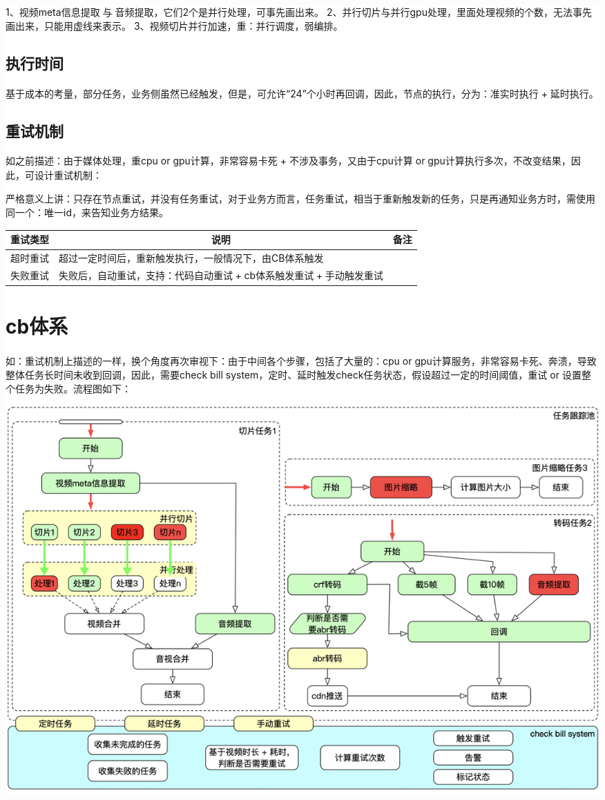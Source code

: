 1、视频meta信息提取 与 音频提取，它们2个是并行处理，可事先画出来。
2、并行切片与并行gpu处理，里面处理视频的个数，无法事先画出来，只能用虚线来表示。
3、视频切片并行加速，重：并行调度，弱编排。

## 执行时间

基于成本的考量，部分任务，业务侧虽然已经触发，但是，可允许“24”个小时再回调，因此，节点的执行，分为：准实时执行 + 延时执行。

## 重试机制

如之前描述：由于媒体处理，重cpu or gpu计算，非常容易卡死 + 不涉及事务，又由于cpu计算 or gpu计算执行多次，不改变结果，因此，可设计重试机制：

严格意义上讲：只存在节点重试，并没有任务重试，对于业务方而言，任务重试，相当于重新触发新的任务，只是再通知业务方时，需使用同一个：唯一id，来告知业务方结果。

 重试类型 | 说明                                     | 备注 |
------|----------------------------------------|----|
 超时重试 | 超过一定时间后，重新触发执行，一般情况下，由CB体系触发           |    |     
 失败重试 | 失败后，自动重试，支持：代码自动重试 + cb体系触发重试 + 手动触发重试 |    |

# cb体系

如：重试机制上描述的一样，换个角度再次审视下：由于中间各个步骤，包括了大量的：cpu or
gpu计算服务，非常容易卡死、奔溃，导致整体任务长时间未收到回调，因此，需要check bill
system，定时、延时触发check任务状态，假设超过一定的时间阈值，重试
or 设置整个任务为失败。流程图如下：

![](/images/dag_cb_1.png)
